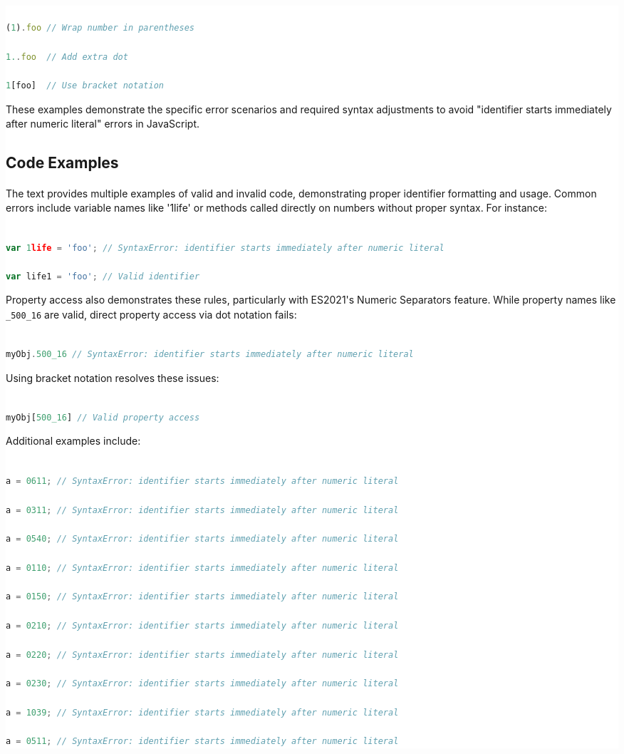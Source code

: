 ```javascript

(1).foo // Wrap number in parentheses

1..foo  // Add extra dot

1[foo]  // Use bracket notation

```

These examples demonstrate the specific error scenarios and required syntax adjustments to avoid "identifier starts immediately after numeric literal" errors in JavaScript.


## Code Examples

The text provides multiple examples of valid and invalid code, demonstrating proper identifier formatting and usage. Common errors include variable names like '1life' or methods called directly on numbers without proper syntax. For instance:

```javascript

var 1life = 'foo'; // SyntaxError: identifier starts immediately after numeric literal

var life1 = 'foo'; // Valid identifier

```

Property access also demonstrates these rules, particularly with ES2021's Numeric Separators feature. While property names like `_500_16` are valid, direct property access via dot notation fails:

```javascript

myObj.500_16 // SyntaxError: identifier starts immediately after numeric literal

```

Using bracket notation resolves these issues:

```javascript

myObj[500_16] // Valid property access

```

Additional examples include:

```javascript

a = 0611; // SyntaxError: identifier starts immediately after numeric literal

a = 0311; // SyntaxError: identifier starts immediately after numeric literal

a = 0540; // SyntaxError: identifier starts immediately after numeric literal

a = 0110; // SyntaxError: identifier starts immediately after numeric literal

a = 0150; // SyntaxError: identifier starts immediately after numeric literal

a = 0210; // SyntaxError: identifier starts immediately after numeric literal

a = 0220; // SyntaxError: identifier starts immediately after numeric literal

a = 0230; // SyntaxError: identifier starts immediately after numeric literal

a = 1039; // SyntaxError: identifier starts immediately after numeric literal

a = 0511; // SyntaxError: identifier starts immediately after numeric literal

```
